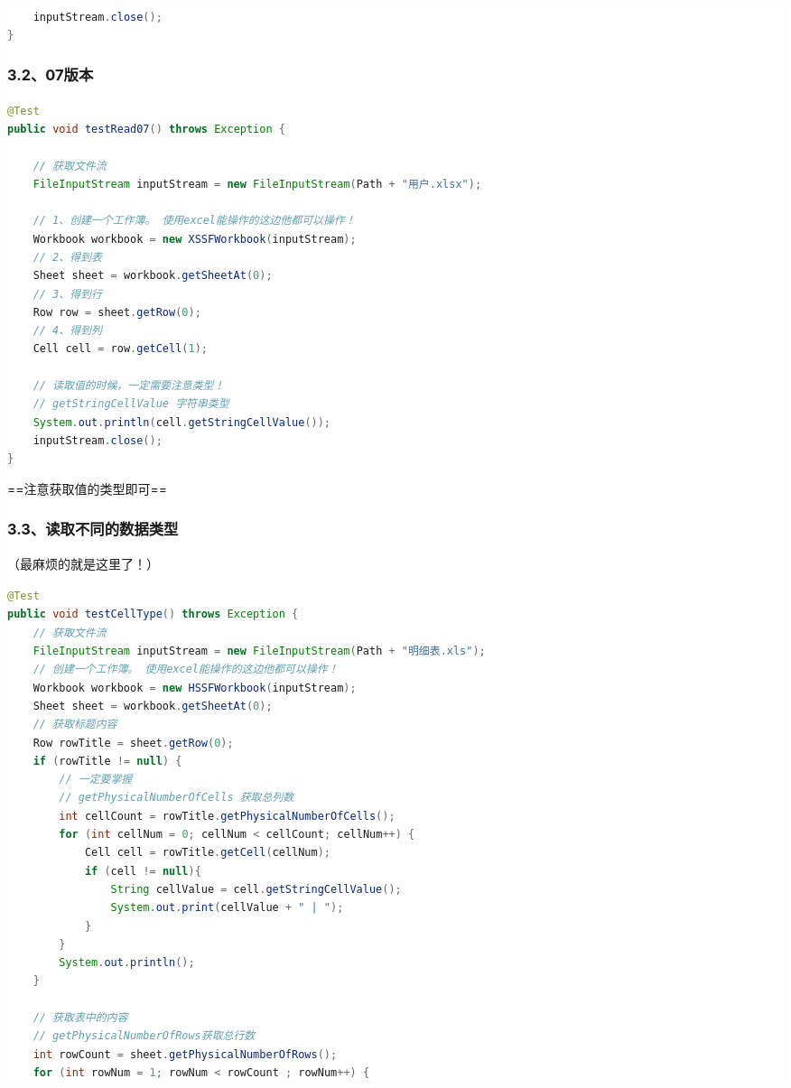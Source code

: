 ```java
    inputStream.close();
}
```



### 3.2、07版本

```Java
@Test
public void testRead07() throws Exception {

    // 获取文件流
    FileInputStream inputStream = new FileInputStream(Path + "用户.xlsx");

    // 1、创建一个工作簿。 使用excel能操作的这边他都可以操作！
    Workbook workbook = new XSSFWorkbook(inputStream);
    // 2、得到表
    Sheet sheet = workbook.getSheetAt(0);
    // 3、得到行
    Row row = sheet.getRow(0);
    // 4、得到列
    Cell cell = row.getCell(1);

    // 读取值的时候，一定需要注意类型！
    // getStringCellValue 字符串类型
    System.out.println(cell.getStringCellValue());
    inputStream.close();
}
```

==注意获取值的类型即可==



### 3.3、读取不同的数据类型

（最麻烦的就是这里了！）

```java
@Test
public void testCellType() throws Exception {
    // 获取文件流
    FileInputStream inputStream = new FileInputStream(Path + "明细表.xls");
    // 创建一个工作簿。 使用excel能操作的这边他都可以操作！
    Workbook workbook = new HSSFWorkbook(inputStream);
    Sheet sheet = workbook.getSheetAt(0);
    // 获取标题内容
    Row rowTitle = sheet.getRow(0);
    if (rowTitle != null) {
        // 一定要掌握
        // getPhysicalNumberOfCells 获取总列数
        int cellCount = rowTitle.getPhysicalNumberOfCells();
        for (int cellNum = 0; cellNum < cellCount; cellNum++) {
            Cell cell = rowTitle.getCell(cellNum);
            if (cell != null){
                String cellValue = cell.getStringCellValue();
                System.out.print(cellValue + " | ");
            }
        }
        System.out.println();
    }

    // 获取表中的内容
    // getPhysicalNumberOfRows获取总行数
    int rowCount = sheet.getPhysicalNumberOfRows();
    for (int rowNum = 1; rowNum < rowCount ; rowNum++) {
```